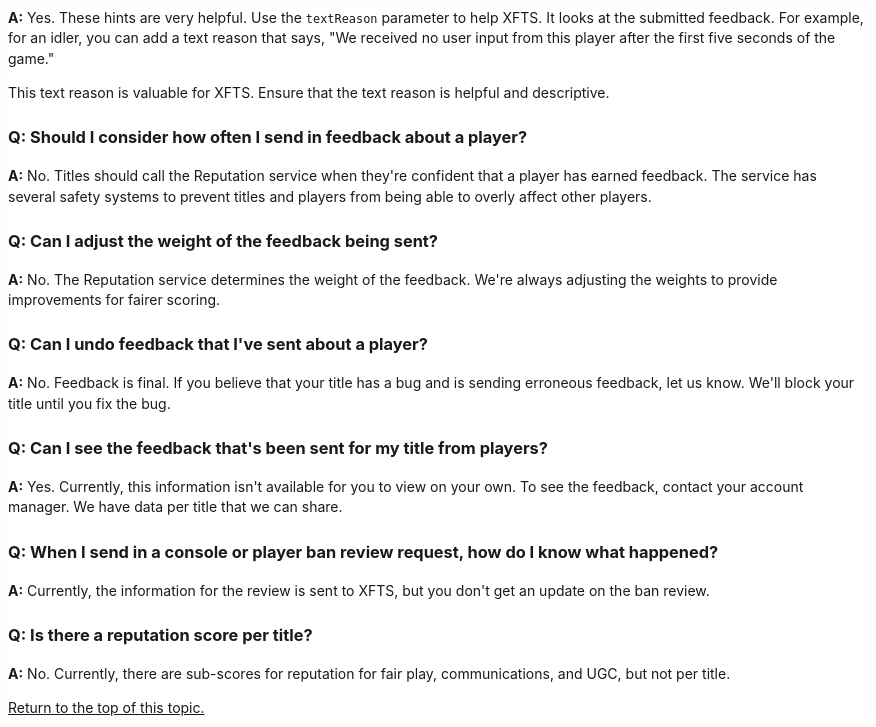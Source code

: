 **A:** Yes. These hints are very helpful. Use the `textReason` parameter to help XFTS. It looks at the submitted feedback. For example, for an idler, you can add a text reason that says, "We received no user input from this player after the first five seconds of the game."

This text reason is valuable for XFTS. Ensure that the text reason is helpful and descriptive.


### Q: Should I consider how often I send in feedback about a player?

**A:** No. Titles should call the Reputation service when they're confident that a player has earned feedback.
The service has several safety systems to prevent titles and players from being able to overly affect other players.


### Q: Can I adjust the weight of the feedback being sent?

**A:** No. The Reputation service determines the weight of the feedback.
We're always adjusting the weights to provide improvements for fairer scoring.


### Q: Can I undo feedback that I've sent about a player?

**A:** No. Feedback is final.
If you believe that your title has a bug and is sending erroneous feedback, let us know. We'll block your title until you fix the bug.


### Q: Can I see the feedback that's been sent for my title from players?

**A:** Yes. Currently, this information isn't available for you to view on your own.
To see the feedback, contact your account manager. We have data per title that we can share.



### Q: When I send in a console or player ban review request, how do I know what happened?

**A:** Currently, the information for the review is sent to XFTS, but you don't get an update on the ban review.


### Q: Is there a reputation score per title?

**A:** No.
Currently, there are sub-scores for reputation for fair play, communications, and UGC, but not per title.


 [Return to the top of this topic.](#top)


